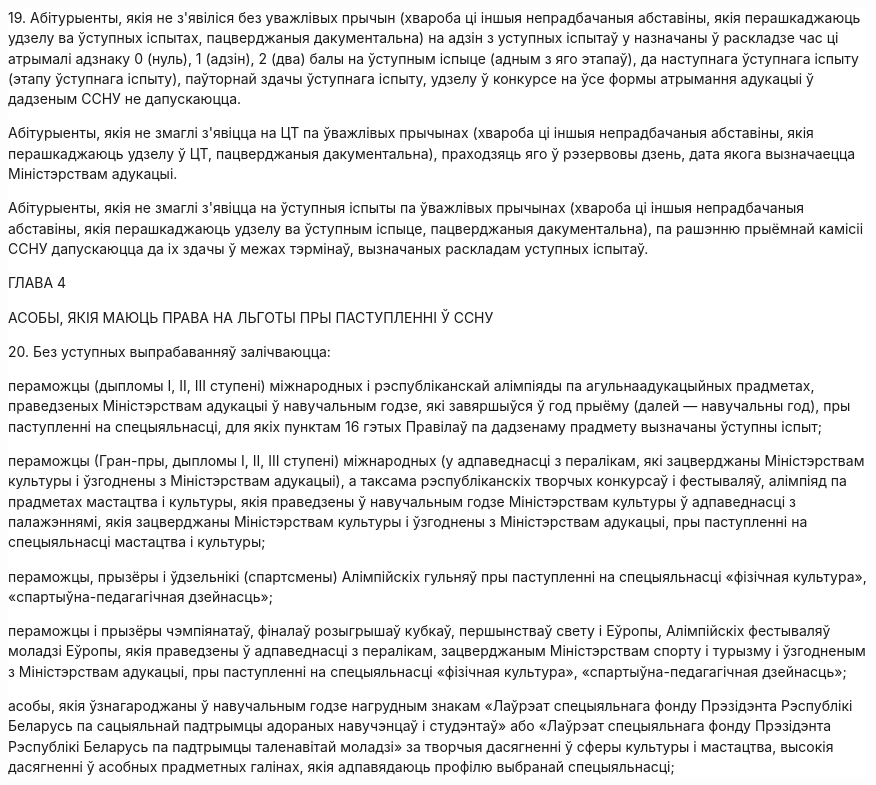 19\. Абітурыенты, якія не з'явіліся без уважлівых прычын (хвароба ці
іншыя непрадбачаныя абставіны, якія перашкаджаюць удзелу ва ўступных
іспытах, пацверджаныя дакументальна) на адзін з уступных іспытаў у
назначаны ў раскладзе час ці атрымалі адзнаку 0 (нуль), 1 (адзін),
2 (два) балы на ўступным іспыце (адным з яго этапаў), да наступнага
ўступнага іспыту (этапу ўступнага іспыту), паўторнай здачы
ўступнага іспыту, удзелу ў конкурсе на ўсе формы атрымання
адукацыі ў дадзеным ССНУ не дапускаюцца.

Абітурыенты, якія не змаглі з'явіцца на ЦТ па ўважлівых прычынах
(хвароба ці іншыя непрадбачаныя абставіны, якія перашкаджаюць
удзелу ў ЦТ, пацверджаныя дакументальна), праходзяць яго ў рэзервовы
дзень, дата якога вызначаецца Міністэрствам адукацыі.

Абітурыенты, якія не змаглі з'явіцца на ўступныя іспыты па ўважлівых
прычынах (хвароба ці іншыя непрадбачаныя абставіны, якія
перашкаджаюць удзелу ва ўступным іспыце, пацверджаныя
дакументальна), па рашэнню прыёмнай камісіі ССНУ дапускаюцца да
іх здачы ў межах тэрмінаў, вызначаных раскладам уступных іспытаў.

ГЛАВА 4

АСОБЫ, ЯКIЯ МАЮЦЬ ПРАВА НА ЛЬГОТЫ ПРЫ ПАСТУПЛЕННI Ў ССНУ

20\. Без уступных выпрабаванняў залічваюцца:

пераможцы (дыпломы I, II, III ступені) міжнародных і рэспубліканскай
алімпіяды па агульнаадукацыйных прадметах, праведзеных Міністэрствам
адукацыі ў навучальным годзе, які завяршыўся ў год прыёму (далей —
навучальны год), пры паступленні на спецыяльнасці, для якіх
пунктам 16 гэтых Правілаў па дадзенаму прадмету вызначаны ўступны
іспыт;

пераможцы (Гран-пры, дыпломы I, II, III ступені) міжнародных (у
адпаведнасці з пералікам, які зацверджаны Міністэрствам
культуры і ўзгоднены з Міністэрствам адукацыі), а таксама
рэспубліканскіх творчых конкурсаў і фестываляў, алімпіяд па
прадметах мастацтва і культуры, якія праведзены ў навучальным
годзе Міністэрствам культуры ў адпаведнасці з палажэннямі, якія
зацверджаны Міністэрствам культуры і ўзгоднены з Міністэрствам
адукацыі, пры паступленні на спецыяльнасці мастацтва і культуры;

пераможцы, прызёры і ўдзельнікі (спартсмены) Алімпійскіх гульняў пры
паступленні на спецыяльнасці «фізічная культура»,
«спартыўна-педагагічная дзейнасць»;

пераможцы і прызёры чэмпіянатаў, фіналаў розыгрышаў кубкаў, першынстваў
свету і Еўропы, Алімпійскіх фестываляў моладзі Еўропы, якія праведзены
ў адпаведнасці з пералікам, зацверджаным Міністэрствам спорту і турызму
і ўзгодненым з Міністэрствам адукацыі, пры паступленні на спецыяльнасці
«фізічная культура», «спартыўна-педагагічная дзейнасць»;

асобы, якія ўзнагароджаны ў навучальным годзе нагрудным знакам «Лаўрэат
спецыяльнага фонду Прэзідэнта Рэспублікі Беларусь па сацыяльнай
падтрымцы адораных навучэнцаў і студэнтаў» або «Лаўрэат
спецыяльнага фонду Прэзідэнта Рэспублікі Беларусь па падтрымцы
таленавітай моладзі» за творчыя дасягненні ў сферы культуры і
мастацтва, высокія дасягненні ў асобных прадметных галінах,
якія адпавядаюць профілю выбранай спецыяльнасці;
